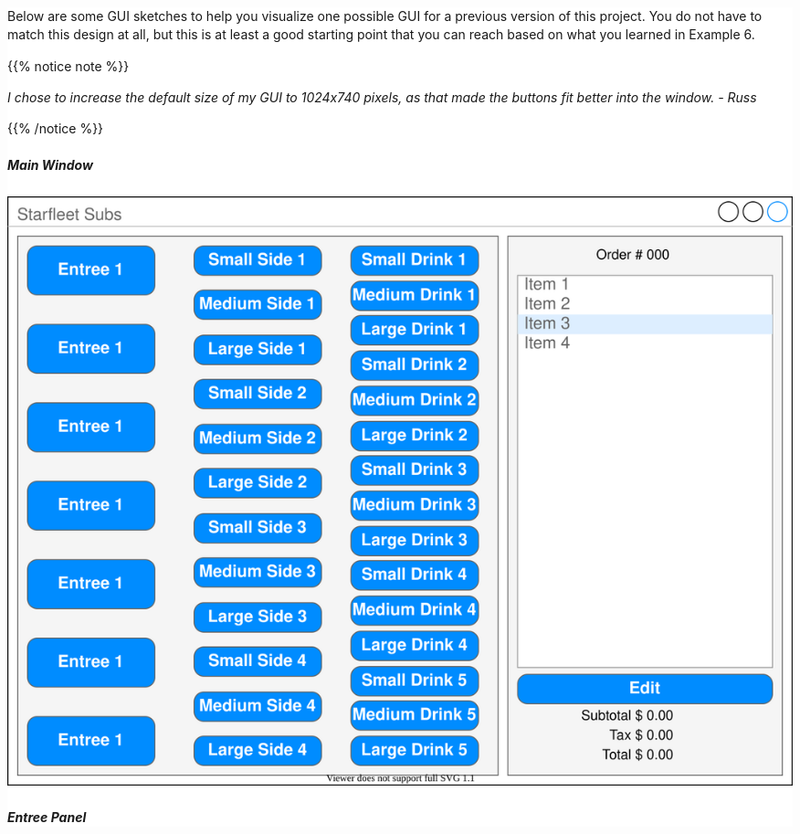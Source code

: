 Below are some GUI sketches to help you visualize one possible GUI for a previous version of this project. You do not have to match this design at all, but this is at least a good starting point that you can reach based on what you learned in Example 6. 

{{% notice note %}}

_I chose to increase the default size of my GUI to 1024x740 pixels, as that made the buttons fit better into the window. - Russ_
 
{{% /notice %}}

##### Main Window

![Main Window](/images/m4/410_m6_gui1.svg)

##### Entree Panel
